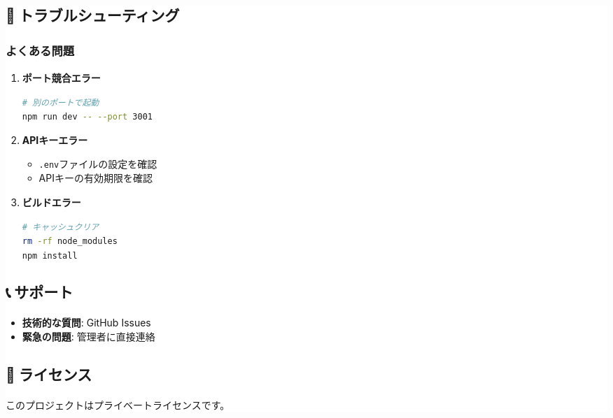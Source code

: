 ## 🚨 トラブルシューティング

### よくある問題

1. **ポート競合エラー**
   ```bash
   # 別のポートで起動
   npm run dev -- --port 3001
   ```

2. **APIキーエラー**
   - `.env`ファイルの設定を確認
   - APIキーの有効期限を確認

3. **ビルドエラー**
   ```bash
   # キャッシュクリア
   rm -rf node_modules
   npm install
   ```

## 📞 サポート

- **技術的な質問**: GitHub Issues
- **緊急の問題**: 管理者に直接連絡

## 📄 ライセンス

このプロジェクトはプライベートライセンスです。